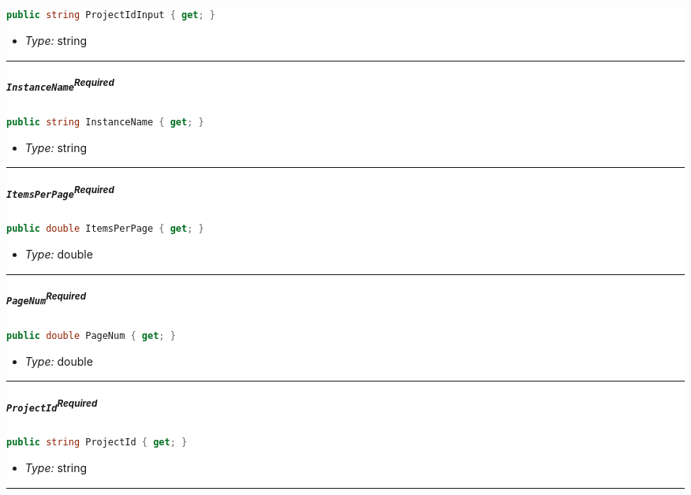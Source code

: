 ```csharp
public string ProjectIdInput { get; }
```

- *Type:* string

---

##### `InstanceName`<sup>Required</sup> <a name="InstanceName" id="@cdktf/provider-mongodbatlas.dataMongodbatlasStreamConnections.DataMongodbatlasStreamConnections.property.instanceName"></a>

```csharp
public string InstanceName { get; }
```

- *Type:* string

---

##### `ItemsPerPage`<sup>Required</sup> <a name="ItemsPerPage" id="@cdktf/provider-mongodbatlas.dataMongodbatlasStreamConnections.DataMongodbatlasStreamConnections.property.itemsPerPage"></a>

```csharp
public double ItemsPerPage { get; }
```

- *Type:* double

---

##### `PageNum`<sup>Required</sup> <a name="PageNum" id="@cdktf/provider-mongodbatlas.dataMongodbatlasStreamConnections.DataMongodbatlasStreamConnections.property.pageNum"></a>

```csharp
public double PageNum { get; }
```

- *Type:* double

---

##### `ProjectId`<sup>Required</sup> <a name="ProjectId" id="@cdktf/provider-mongodbatlas.dataMongodbatlasStreamConnections.DataMongodbatlasStreamConnections.property.projectId"></a>

```csharp
public string ProjectId { get; }
```

- *Type:* string

---
